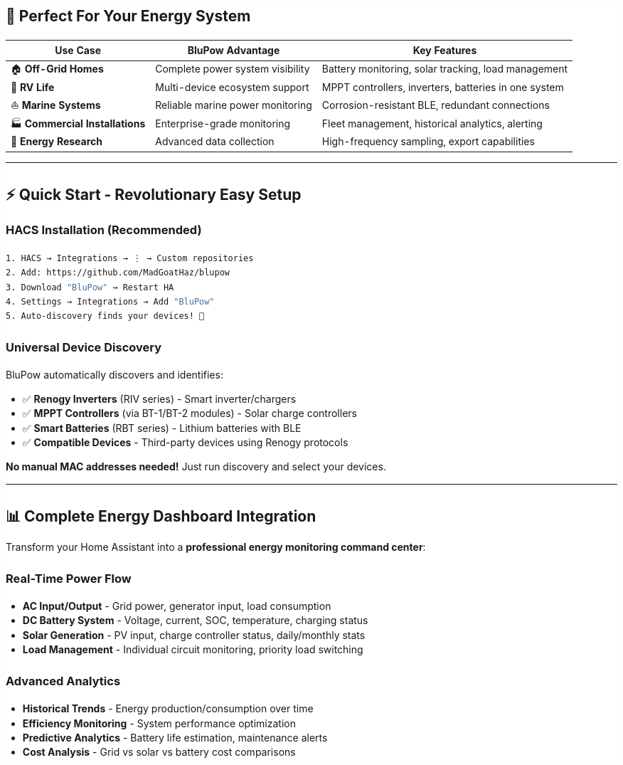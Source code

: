 
## 🎯 **Perfect For Your Energy System**

| **Use Case** | **BluPow Advantage** | **Key Features** |
|---|---|---|
| 🏠 **Off-Grid Homes** | Complete power system visibility | Battery monitoring, solar tracking, load management |
| 🚐 **RV Life** | Multi-device ecosystem support | MPPT controllers, inverters, batteries in one system |
| ⛵ **Marine Systems** | Reliable marine power monitoring | Corrosion-resistant BLE, redundant connections |
| 🏭 **Commercial Installations** | Enterprise-grade monitoring | Fleet management, historical analytics, alerting |
| 🔬 **Energy Research** | Advanced data collection | High-frequency sampling, export capabilities |

---

## ⚡ **Quick Start - Revolutionary Easy Setup**

### **HACS Installation (Recommended)**
```bash
1. HACS → Integrations → ⋮ → Custom repositories
2. Add: https://github.com/MadGoatHaz/blupow
3. Download "BluPow" → Restart HA
4. Settings → Integrations → Add "BluPow"
5. Auto-discovery finds your devices! 🎉
```

### **Universal Device Discovery**
BluPow automatically discovers and identifies:
- ✅ **Renogy Inverters** (RIV series) - Smart inverter/chargers
- ✅ **MPPT Controllers** (via BT-1/BT-2 modules) - Solar charge controllers  
- ✅ **Smart Batteries** (RBT series) - Lithium batteries with BLE
- ✅ **Compatible Devices** - Third-party devices using Renogy protocols

**No manual MAC addresses needed!** Just run discovery and select your devices.

---

## 📊 **Complete Energy Dashboard Integration**

Transform your Home Assistant into a **professional energy monitoring command center**:

### **Real-Time Power Flow**
- **AC Input/Output** - Grid power, generator input, load consumption
- **DC Battery System** - Voltage, current, SOC, temperature, charging status
- **Solar Generation** - PV input, charge controller status, daily/monthly stats
- **Load Management** - Individual circuit monitoring, priority load switching

### **Advanced Analytics** 
- **Historical Trends** - Energy production/consumption over time
- **Efficiency Monitoring** - System performance optimization
- **Predictive Analytics** - Battery life estimation, maintenance alerts
- **Cost Analysis** - Grid vs solar vs battery cost comparisons
